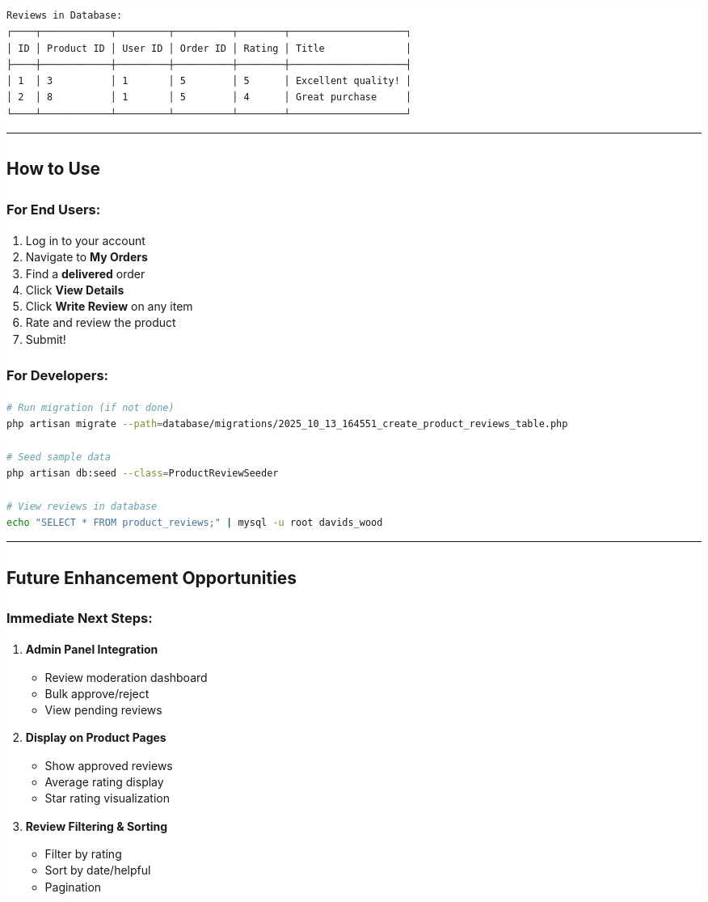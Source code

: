 ```
Reviews in Database:
┌────┬────────────┬─────────┬──────────┬────────┬────────────────────┐
│ ID │ Product ID │ User ID │ Order ID │ Rating │ Title              │
├────┼────────────┼─────────┼──────────┼────────┼────────────────────┤
│ 1  │ 3          │ 1       │ 5        │ 5      │ Excellent quality! │
│ 2  │ 8          │ 1       │ 5        │ 4      │ Great purchase     │
└────┴────────────┴─────────┴──────────┴────────┴────────────────────┘
```

---

## How to Use

### For End Users:
1. Log in to your account
2. Navigate to **My Orders**
3. Find a **delivered** order
4. Click **View Details**
5. Click **Write Review** on any item
6. Rate and review the product
7. Submit!

### For Developers:
```bash
# Run migration (if not done)
php artisan migrate --path=database/migrations/2025_10_13_164551_create_product_reviews_table.php

# Seed sample data
php artisan db:seed --class=ProductReviewSeeder

# View reviews in database
echo "SELECT * FROM product_reviews;" | mysql -u root davids_wood
```

---

## Future Enhancement Opportunities

### Immediate Next Steps:
1. **Admin Panel Integration**
   - Review moderation dashboard
   - Bulk approve/reject
   - View pending reviews

2. **Display on Product Pages**
   - Show approved reviews
   - Average rating display
   - Star rating visualization

3. **Review Filtering & Sorting**
   - Filter by rating
   - Sort by date/helpful
   - Pagination
